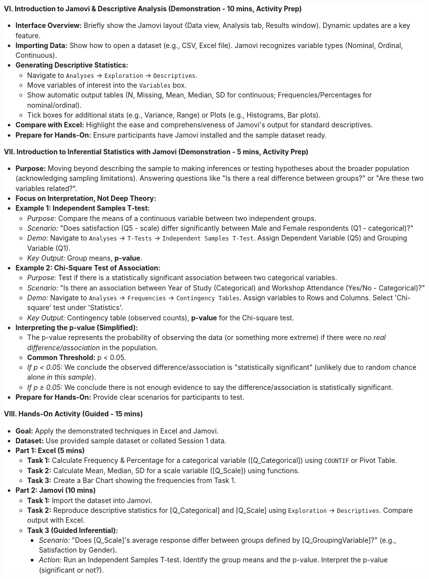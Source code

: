 **VI. Introduction to Jamovi & Descriptive Analysis (Demonstration - 10 mins, Activity Prep)**

*   **Interface Overview:** Briefly show the Jamovi layout (Data view, Analysis tab, Results window). Dynamic updates are a key feature.
*   **Importing Data:** Show how to open a dataset (e.g., CSV, Excel file). Jamovi recognizes variable types (Nominal, Ordinal, Continuous).
*   **Generating Descriptive Statistics:**
    *   Navigate to `Analyses` -> `Exploration` -> `Descriptives`.
    *   Move variables of interest into the `Variables` box.
    *   Show automatic output tables (N, Missing, Mean, Median, SD for continuous; Frequencies/Percentages for nominal/ordinal).
    *   Tick boxes for additional stats (e.g., Variance, Range) or Plots (e.g., Histograms, Bar plots).
*   **Compare with Excel:** Highlight the ease and comprehensiveness of Jamovi's output for standard descriptives.
*   **Prepare for Hands-On:** Ensure participants have Jamovi installed and the sample dataset ready.

**VII. Introduction to Inferential Statistics with Jamovi (Demonstration - 5 mins, Activity Prep)**

*   **Purpose:** Moving beyond describing the sample to making inferences or testing hypotheses about the broader population (acknowledging sampling limitations). Answering questions like "Is there a real difference between groups?" or "Are these two variables related?".
*   **Focus on Interpretation, Not Deep Theory:**
*   **Example 1: Independent Samples T-test:**
    *   *Purpose:* Compare the means of a continuous variable between two independent groups.
    *   *Scenario:* "Does satisfaction (Q5 - scale) differ significantly between Male and Female respondents (Q1 - categorical)?"
    *   *Demo:* Navigate to `Analyses` -> `T-Tests` -> `Independent Samples T-Test`. Assign Dependent Variable (Q5) and Grouping Variable (Q1).
    *   *Key Output:* Group means, **p-value**.
*   **Example 2: Chi-Square Test of Association:**
    *   *Purpose:* Test if there is a statistically significant association between two categorical variables.
    *   *Scenario:* "Is there an association between Year of Study (Categorical) and Workshop Attendance (Yes/No - Categorical)?"
    *   *Demo:* Navigate to `Analyses` -> `Frequencies` -> `Contingency Tables`. Assign variables to Rows and Columns. Select 'Chi-square' test under 'Statistics'.
    *   *Key Output:* Contingency table (observed counts), **p-value** for the Chi-square test.
*   **Interpreting the p-value (Simplified):**
    *   The p-value represents the probability of observing the data (or something more extreme) if there were *no real difference/association* in the population.
    *   **Common Threshold:** p < 0.05.
    *   *If p < 0.05:* We conclude the observed difference/association is "statistically significant" (unlikely due to random chance alone *in this sample*).
    *   *If p ≥ 0.05:* We conclude there is not enough evidence to say the difference/association is statistically significant.
*   **Prepare for Hands-On:** Provide clear scenarios for participants to test.

**VIII. Hands-On Activity (Guided - 15 mins)**

*   **Goal:** Apply the demonstrated techniques in Excel and Jamovi.
*   **Dataset:** Use provided sample dataset or collated Session 1 data.
*   **Part 1: Excel (5 mins)**
    *   **Task 1:** Calculate Frequency & Percentage for a categorical variable ([Q_Categorical]) using `COUNTIF` or Pivot Table.
    *   **Task 2:** Calculate Mean, Median, SD for a scale variable ([Q_Scale]) using functions.
    *   **Task 3:** Create a Bar Chart showing the frequencies from Task 1.
*   **Part 2: Jamovi (10 mins)**
    *   **Task 1:** Import the dataset into Jamovi.
    *   **Task 2:** Reproduce descriptive statistics for [Q_Categorical] and [Q_Scale] using `Exploration` -> `Descriptives`. Compare output with Excel.
    *   **Task 3 (Guided Inferential):**
        *   *Scenario:* "Does [Q_Scale]'s average response differ between groups defined by [Q_GroupingVariable]?" (e.g., Satisfaction by Gender).
        *   *Action:* Run an Independent Samples T-test. Identify the group means and the p-value. Interpret the p-value (significant or not?).